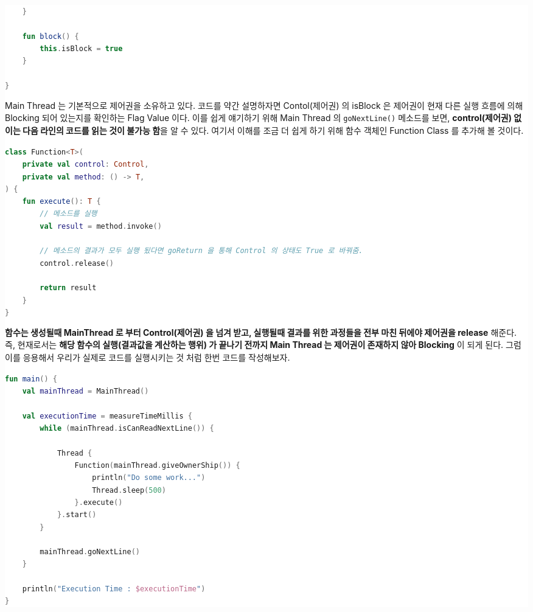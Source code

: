 ```kotlin
    }

    fun block() {
        this.isBlock = true
    }

}
```

Main Thread 는 기본적으로 제어권을 소유하고 있다. 코드를 약간 설명하자면 Contol(제어권) 의 isBlock 은 제어권이 현재 다른 실행 흐름에 의해 Blocking 
되어 있는지를 확인하는 Flag Value 이다. 이를 쉽게 얘기하기 위해 Main Thread 의 `goNextLine()` 메소드를 보면, **control(제어권) 없이는 다음 라인의 
코드를 읽는 것이 불가능 함**을 알 수 있다. 여기서 이해를 조금 더 쉽게 하기 위해 함수 객체인 Function Class 를 추가해 볼 것이다.

```kotlin
class Function<T>(
    private val control: Control,
    private val method: () -> T,
) {
    fun execute(): T {
        // 메소드를 실행
        val result = method.invoke()

        // 메소드의 결과가 모두 실행 됬다면 goReturn 을 통해 Control 의 상태도 True 로 바꿔줌.
        control.release()

        return result
    }
}
```

**함수는 생성될때 MainThread 로 부터 Control(제어권) 을 넘겨 받고, 실행될때 결과를 위한 과정들을 전부 마친 뒤에야 제어권을 release** 해준다. 
즉, 현재로서는 **해당 함수의 실행(결과값을 계산하는 행위) 가 끝나기 전까지 Main Thread 는 제어권이 존재하지 않아 Blocking** 이 되게 된다. 
그럼 이를 응용해서 우리가 실제로 코드를 실행시키는 것 처럼 한번 코드를 작성해보자.

```kotlin
fun main() {
    val mainThread = MainThread()

    val executionTime = measureTimeMillis {
        while (mainThread.isCanReadNextLine()) {

            Thread {
                Function(mainThread.giveOwnerShip()) {
                    println("Do some work...")
                    Thread.sleep(500)
                }.execute()
            }.start()
        }

        mainThread.goNextLine()
    }

    println("Execution Time : $executionTime")
}
```
